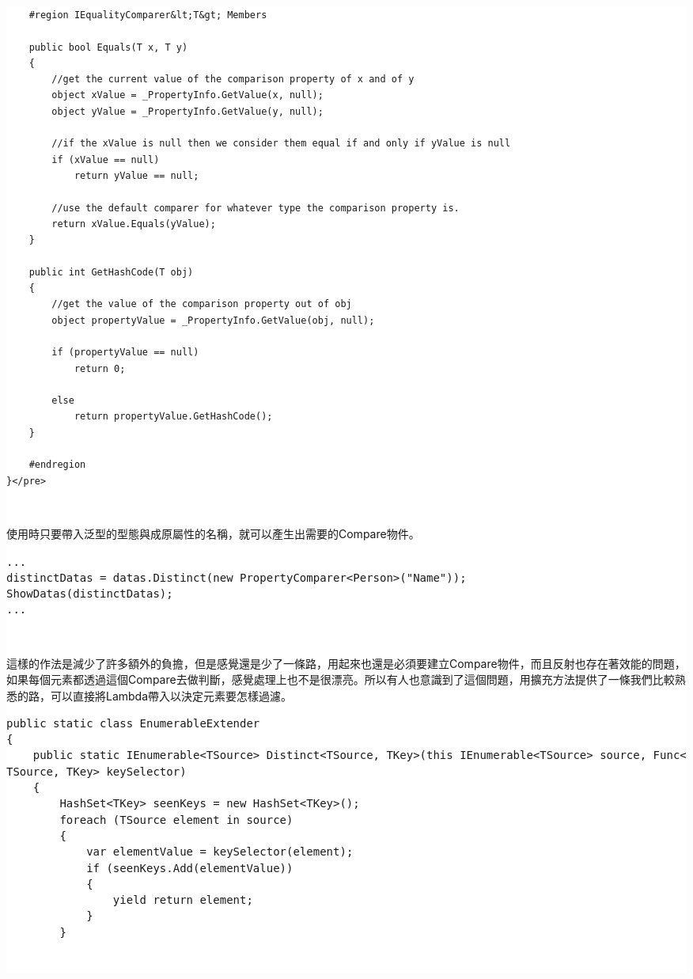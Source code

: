 		#region IEqualityComparer&lt;T&gt; Members

		public bool Equals(T x, T y)
		{
			//get the current value of the comparison property of x and of y
			object xValue = _PropertyInfo.GetValue(x, null);
			object yValue = _PropertyInfo.GetValue(y, null);

			//if the xValue is null then we consider them equal if and only if yValue is null
			if (xValue == null)
				return yValue == null;

			//use the default comparer for whatever type the comparison property is.
			return xValue.Equals(yValue);
		}

		public int GetHashCode(T obj)
		{
			//get the value of the comparison property out of obj
			object propertyValue = _PropertyInfo.GetValue(obj, null);

			if (propertyValue == null)
				return 0;

			else
				return propertyValue.GetHashCode();
		}

		#endregion
	}</pre>
</div>
<p>
	 </p>
<p>
	使用時只要帶入泛型的型態與成原屬性的名稱，就可以產生出需要的Compare物件。</p>
<div class="wlWriterSmartContent" id="scid:812469c5-0cb0-4c63-8c15-c81123a09de7:a0bbac15-60e1-4e35-bff1-874a052abf6a" style="padding-bottom: 0px; margin: 0px; padding-left: 0px; padding-right: 0px; display: inline; float: none; padding-top: 0px">
	<pre class="c#" name="code">
...
distinctDatas = datas.Distinct(new PropertyComparer&lt;Person&gt;("Name"));
ShowDatas(distinctDatas);
...</pre>
</div>
<p>
	 </p>
<p>
	這樣的作法是減少了許多額外的負擔，但是感覺還是少了一條路，用起來也還是必須要建立Compare物件，而且反射也存在著效能的問題，如果每個元素都透過這個Compare去做判斷，感覺處理上也不是很漂亮。所以有人也意識到了這個問題，用擴充方法提供了一條我們比較熟悉的路，可以直接將Lambda帶入以決定元素要怎樣過濾。</p>
<div class="wlWriterSmartContent" id="scid:812469c5-0cb0-4c63-8c15-c81123a09de7:aa739bb9-13fb-4fe4-adfc-60408a893282" style="padding-bottom: 0px; margin: 0px; padding-left: 0px; padding-right: 0px; display: inline; float: none; padding-top: 0px">
	<pre class="c#" name="code">
public static class EnumerableExtender
{
	public static IEnumerable&lt;TSource&gt; Distinct&lt;TSource, TKey&gt;(this IEnumerable&lt;TSource&gt; source, Func&lt;TSource, TKey&gt; keySelector)
	{
		HashSet&lt;TKey&gt; seenKeys = new HashSet&lt;TKey&gt;();
		foreach (TSource element in source)
		{
			var elementValue = keySelector(element);
			if (seenKeys.Add(elementValue))
			{
				yield return element;
			}
		}